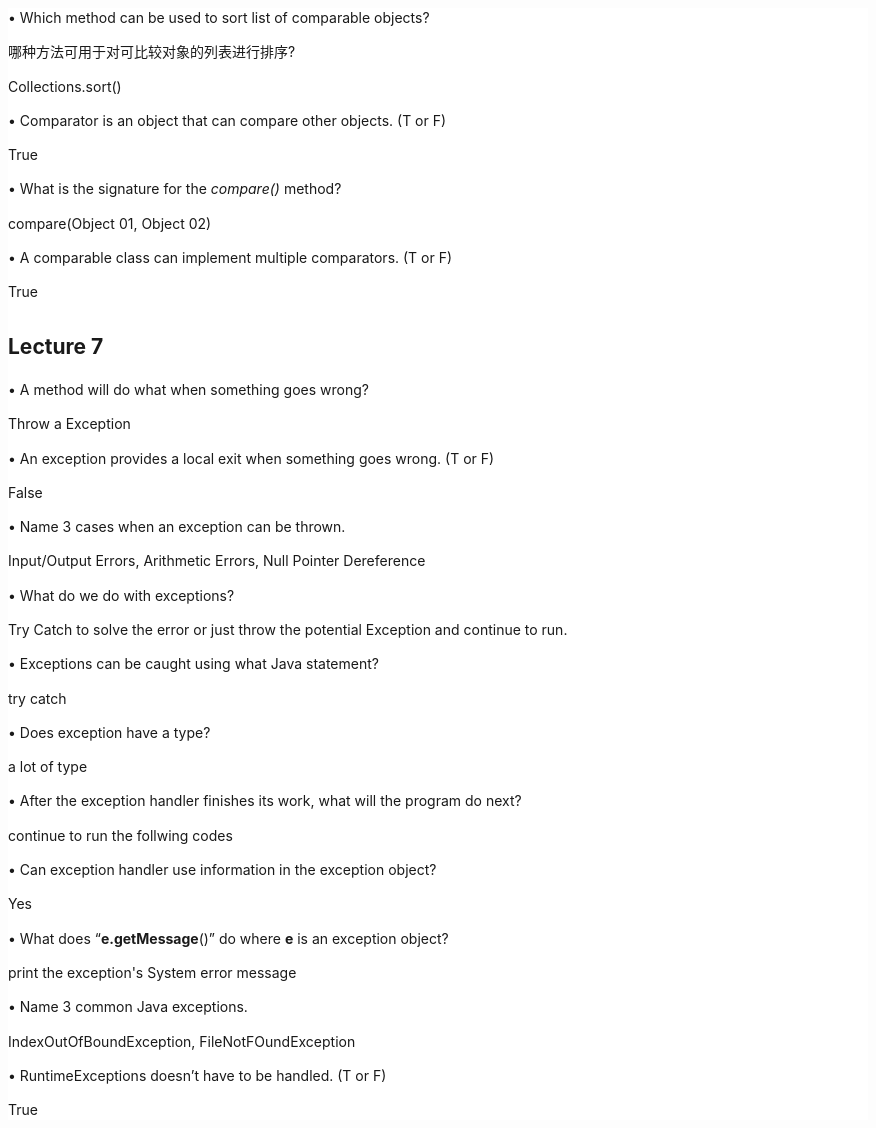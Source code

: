 • Which method can be used to sort list of comparable objects?

哪种方法可用于对可比较对象的列表进行排序?

Collections.sort()

• Comparator is an object that can compare other objects. (T or F) 

True

• What is the signature for the *compare()* method? 

compare(Object 01, Object 02)

• A comparable class can implement multiple comparators. (T or F)

True

## Lecture 7

• A method will do what when something goes wrong? 

Throw a Exception

• An exception provides a local exit when something goes wrong. (T or F) 

False

• Name 3 cases when an exception can be thrown. 

Input/Output Errors, Arithmetic Errors, Null Pointer Dereference

• What do we do with exceptions?

Try Catch to solve the error or just throw the potential Exception and continue to run.

• Exceptions can be caught using what Java statement?

try catch

• Does exception have a type? 

a lot of type

• After the exception handler finishes its work, what will the program do next? 

continue to run the follwing codes

• Can exception handler use information in the exception object?

Yes

• What does “**e.getMessage**()” do where **e** is an exception object?

print the exception's System error message

• Name 3 common Java exceptions. 

IndexOutOfBoundException, FileNotFOundException 

• RuntimeExceptions doesn’t have to be handled. (T or F)

True
